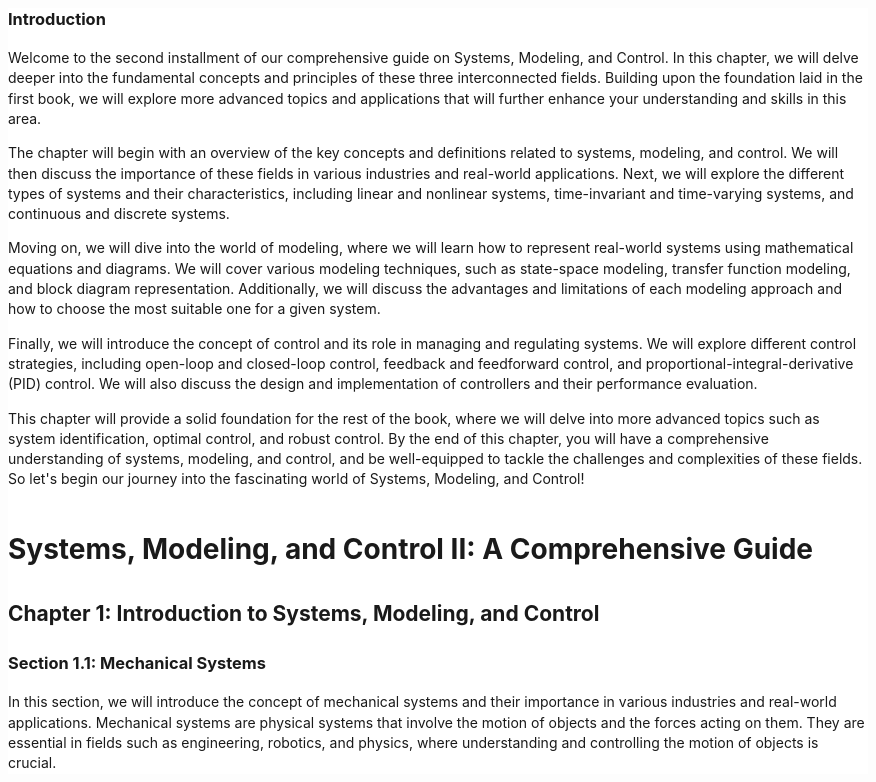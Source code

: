 

### Introduction



Welcome to the second installment of our comprehensive guide on Systems, Modeling, and Control. In this chapter, we will delve deeper into the fundamental concepts and principles of these three interconnected fields. Building upon the foundation laid in the first book, we will explore more advanced topics and applications that will further enhance your understanding and skills in this area.



The chapter will begin with an overview of the key concepts and definitions related to systems, modeling, and control. We will then discuss the importance of these fields in various industries and real-world applications. Next, we will explore the different types of systems and their characteristics, including linear and nonlinear systems, time-invariant and time-varying systems, and continuous and discrete systems.



Moving on, we will dive into the world of modeling, where we will learn how to represent real-world systems using mathematical equations and diagrams. We will cover various modeling techniques, such as state-space modeling, transfer function modeling, and block diagram representation. Additionally, we will discuss the advantages and limitations of each modeling approach and how to choose the most suitable one for a given system.



Finally, we will introduce the concept of control and its role in managing and regulating systems. We will explore different control strategies, including open-loop and closed-loop control, feedback and feedforward control, and proportional-integral-derivative (PID) control. We will also discuss the design and implementation of controllers and their performance evaluation.



This chapter will provide a solid foundation for the rest of the book, where we will delve into more advanced topics such as system identification, optimal control, and robust control. By the end of this chapter, you will have a comprehensive understanding of systems, modeling, and control, and be well-equipped to tackle the challenges and complexities of these fields. So let's begin our journey into the fascinating world of Systems, Modeling, and Control!





# Systems, Modeling, and Control II: A Comprehensive Guide



## Chapter 1: Introduction to Systems, Modeling, and Control



### Section 1.1: Mechanical Systems



In this section, we will introduce the concept of mechanical systems and their importance in various industries and real-world applications. Mechanical systems are physical systems that involve the motion of objects and the forces acting on them. They are essential in fields such as engineering, robotics, and physics, where understanding and controlling the motion of objects is crucial.
